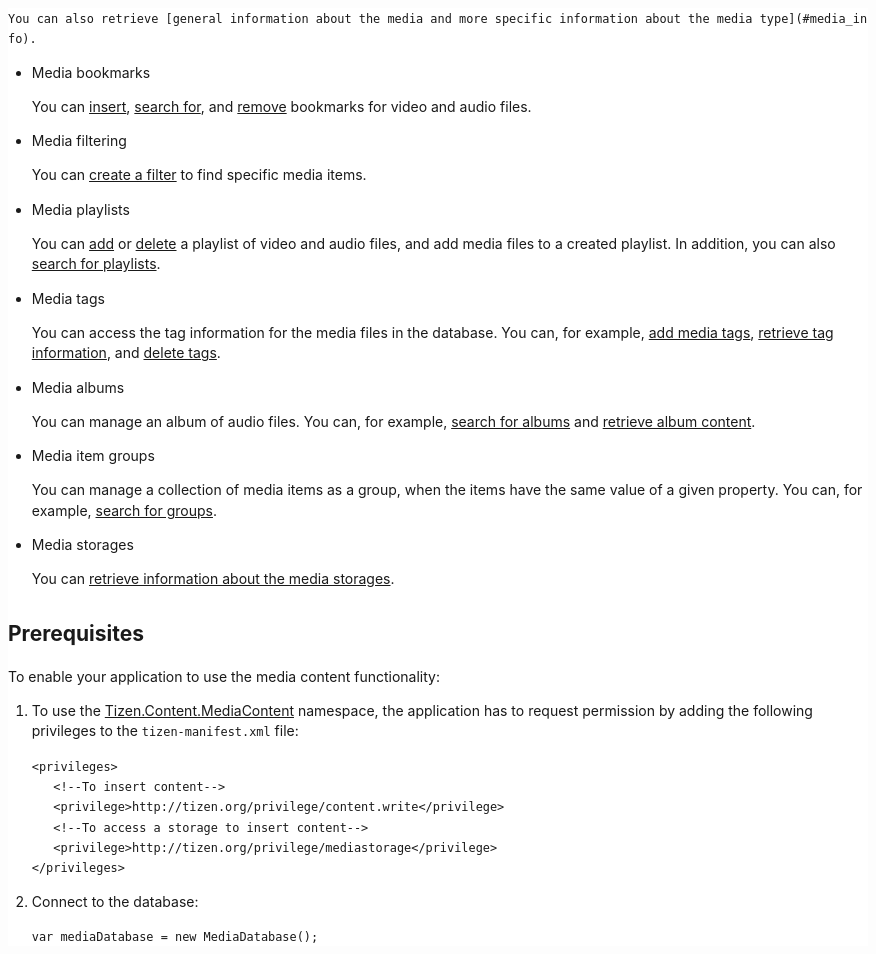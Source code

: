     You can also retrieve [general information about the media and more specific information about the media type](#media_info).

- Media bookmarks

    You can [insert](#inserting), [search for](#finding), and [remove](#removing) bookmarks for video and audio files.

- Media filtering

    You can [create a filter](#filter) to find specific media items.

- Media playlists

    You can [add](#create_playlist) or [delete](#delete_playlist) a playlist of video and audio files, and add media files to a created playlist. In addition, you can also [search for playlists](#find_playlist).

- Media tags

    You can access the tag information for the media files in the database. You can, for example, [add media tags](#tag_add), [retrieve tag information](#tag_list), and [delete tags](#tag_delete).

- Media albums

    You can manage an album of audio files. You can, for example, [search for albums](#findingall) and [retrieve album content](#findinginfo).

- Media item groups

    You can manage a collection of media items as a group, when the items have the same value of a given property. You can, for example, [search for groups](#find_groups).

- Media storages

    You can [retrieve information about the media storages](#storage_list).


## Prerequisites

To enable your application to use the media content functionality:

1.  To use the [Tizen.Content.MediaContent](https://developer.tizen.org/dev-guide/csapi/api/Tizen.Content.MediaContent.html) namespace, the application has to request permission by adding the following privileges to the `tizen-manifest.xml` file:

    ```
    <privileges>
       <!--To insert content-->
       <privilege>http://tizen.org/privilege/content.write</privilege>
       <!--To access a storage to insert content-->
       <privilege>http://tizen.org/privilege/mediastorage</privilege>
    </privileges>
    ```

2. Connect to the database:

    ```
    var mediaDatabase = new MediaDatabase();
